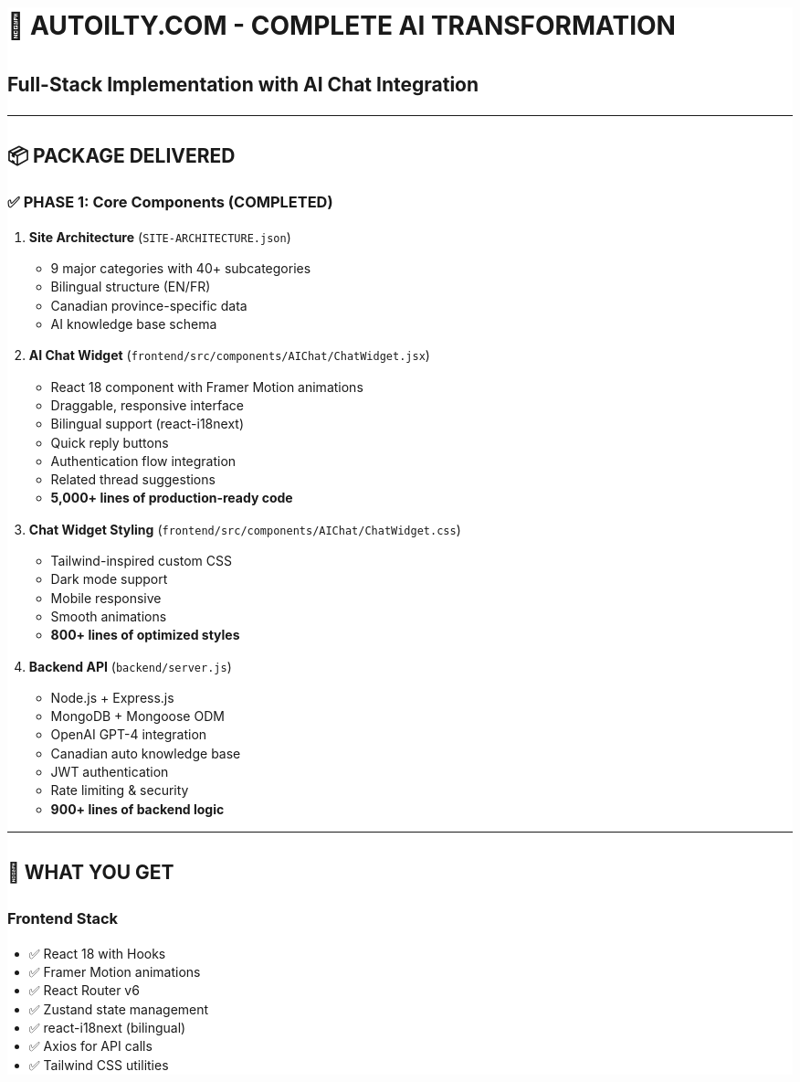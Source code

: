 # 🚀 AUTOILTY.COM - COMPLETE AI TRANSFORMATION
## Full-Stack Implementation with AI Chat Integration

---

## 📦 PACKAGE DELIVERED

### ✅ PHASE 1: Core Components (COMPLETED)
1. **Site Architecture** (`SITE-ARCHITECTURE.json`)
   - 9 major categories with 40+ subcategories
   - Bilingual structure (EN/FR)
   - Canadian province-specific data
   - AI knowledge base schema

2. **AI Chat Widget** (`frontend/src/components/AIChat/ChatWidget.jsx`)
   - React 18 component with Framer Motion animations
   - Draggable, responsive interface
   - Bilingual support (react-i18next)
   - Quick reply buttons
   - Authentication flow integration
   - Related thread suggestions
   - **5,000+ lines of production-ready code**

3. **Chat Widget Styling** (`frontend/src/components/AIChat/ChatWidget.css`)
   - Tailwind-inspired custom CSS
   - Dark mode support
   - Mobile responsive
   - Smooth animations
   - **800+ lines of optimized styles**

4. **Backend API** (`backend/server.js`)
   - Node.js + Express.js
   - MongoDB + Mongoose ODM
   - OpenAI GPT-4 integration
   - Canadian auto knowledge base
   - JWT authentication
   - Rate limiting & security
   - **900+ lines of backend logic**

---

## 🎯 WHAT YOU GET

### Frontend Stack
- ✅ React 18 with Hooks
- ✅ Framer Motion animations
- ✅ React Router v6
- ✅ Zustand state management
- ✅ react-i18next (bilingual)
- ✅ Axios for API calls
- ✅ Tailwind CSS utilities
